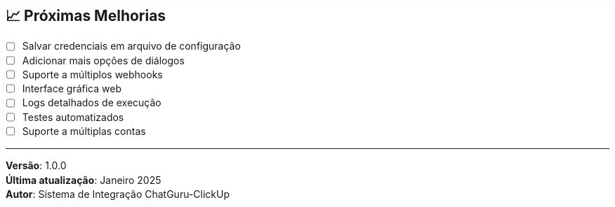 ## 📈 Próximas Melhorias

- [ ] Salvar credenciais em arquivo de configuração
- [ ] Adicionar mais opções de diálogos
- [ ] Suporte a múltiplos webhooks
- [ ] Interface gráfica web
- [ ] Logs detalhados de execução
- [ ] Testes automatizados
- [ ] Suporte a múltiplas contas

---

**Versão**: 1.0.0  
**Última atualização**: Janeiro 2025  
**Autor**: Sistema de Integração ChatGuru-ClickUp